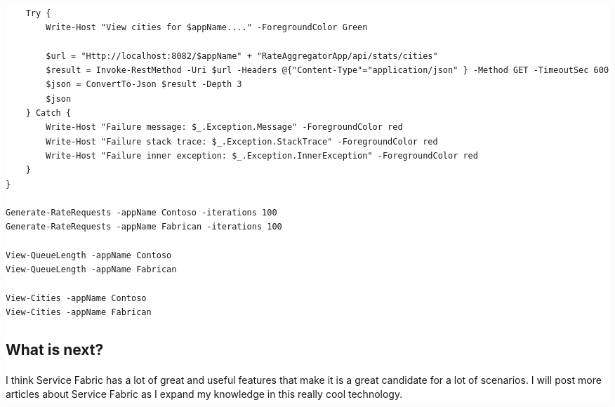 ```
    Try {
        Write-Host "View cities for $appName...." -ForegroundColor Green

        $url = "Http://localhost:8082/$appName" + "RateAggregatorApp/api/stats/cities"
	    $result = Invoke-RestMethod -Uri $url -Headers @{"Content-Type"="application/json" } -Method GET -TimeoutSec 600
        $json = ConvertTo-Json $result -Depth 3
        $json
    } Catch {
        Write-Host "Failure message: $_.Exception.Message" -ForegroundColor red
        Write-Host "Failure stack trace: $_.Exception.StackTrace" -ForegroundColor red
        Write-Host "Failure inner exception: $_.Exception.InnerException" -ForegroundColor red
    }
}

Generate-RateRequests -appName Contoso -iterations 100
Generate-RateRequests -appName Fabrican -iterations 100

View-QueueLength -appName Contoso
View-QueueLength -appName Fabrican

View-Cities -appName Contoso
View-Cities -appName Fabrican

```

## What is next?

I think Service Fabric has a lot of great and useful features that make it is a great candidate for a lot of scenarios. I will post more articles about Service Fabric as I expand my knowledge in this really cool technology. 

